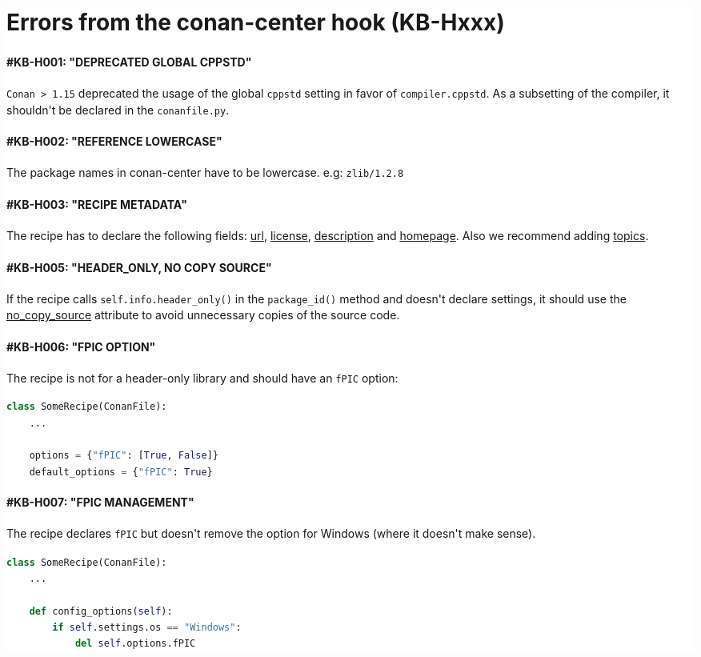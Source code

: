 # Errors from the conan-center hook (KB-Hxxx)


#### **<a name="KB-H001">#KB-H001</a>: "DEPRECATED GLOBAL CPPSTD"**

`Conan > 1.15` deprecated the usage of the global ``cppstd`` setting in favor of ``compiler.cppstd``. As a subsetting of the compiler, it shouldn't be declared in the `conanfile.py`.

#### **<a name="KB-H002">#KB-H002</a>: "REFERENCE LOWERCASE"**

The package names in conan-center have to be lowercase. e.g: ``zlib/1.2.8``

#### **<a name="KB-H003">#KB-H003</a>: "RECIPE METADATA"**

The recipe has to declare the following fields: [url](https://docs.conan.io/en/latest/reference/conanfile/attributes.html#url), [license](https://docs.conan.io/en/latest/reference/conanfile/attributes.html#license), [description](https://docs.conan.io/en/latest/reference/conanfile/attributes.html#description) and [homepage](https://docs.conan.io/en/latest/reference/conanfile/attributes.html#homepage). Also we recommend adding [topics](https://docs.conan.io/en/latest/reference/conanfile/attributes.html#topics).

#### **<a name="KB-H005">#KB-H005</a>: "HEADER_ONLY, NO COPY SOURCE"**

If the recipe calls `self.info.header_only()` in the `package_id()` method and doesn't declare settings, it should use the [no_copy_source](https://docs.conan.io/en/latest/reference/conanfile/attributes.html#no-copy-source) attribute to avoid unnecessary copies of the source code.

#### **<a name="KB-H006">#KB-H006</a>: "FPIC OPTION"**

The recipe is not for a header-only library and should have an `fPIC` option:

```python
class SomeRecipe(ConanFile):
    ...

    options = {"fPIC": [True, False]}
    default_options = {"fPIC": True}
```

#### **<a name="KB-H007">#KB-H007</a>: "FPIC MANAGEMENT"**

The recipe declares `fPIC` but doesn't remove the option for Windows (where it doesn't make sense).

```python
class SomeRecipe(ConanFile):
    ...

    def config_options(self):
        if self.settings.os == "Windows":
            del self.options.fPIC
```
